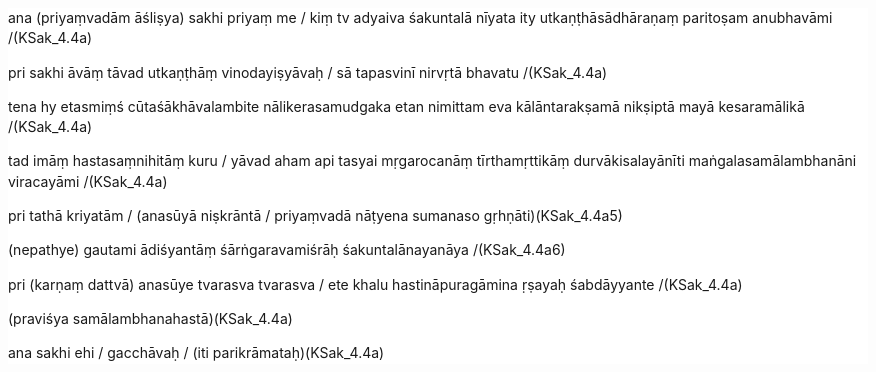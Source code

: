 ana (priyaṃvadām āśliṣya) sakhi priyaṃ me / kiṃ tv adyaiva śakuntalā nīyata ity utkaṇṭhāsādhāraṇaṃ paritoṣam anubhavāmi /(KSak_4.4a)

pri sakhi āvāṃ tāvad utkaṇṭhāṃ vinodayiṣyāvaḥ / sā tapasvinī nirvṛtā bhavatu /(KSak_4.4a)

tena hy etasmiṃś cūtaśākhāvalambite nālikerasamudgaka etan nimittam eva kālāntarakṣamā nikṣiptā mayā kesaramālikā /(KSak_4.4a)

tad imāṃ hastasaṃnihitāṃ kuru / yāvad aham api tasyai mṛgarocanāṃ tīrthamṛttikāṃ durvākisalayānīti maṅgalasamālambhanāni viracayāmi /(KSak_4.4a)

pri tathā kriyatām / (anasūyā niṣkrāntā / priyaṃvadā nāṭyena sumanaso gṛhṇāti)(KSak_4.4a5)

(nepathye) gautami ādiśyantāṃ śārṅgaravamiśrāḥ śakuntalānayanāya /(KSak_4.4a6)

pri (karṇaṃ dattvā) anasūye tvarasva tvarasva / ete khalu hastināpuragāmina ṛṣayaḥ śabdāyyante /(KSak_4.4a)

(praviśya samālambhanahastā)(KSak_4.4a)

ana sakhi ehi / gacchāvaḥ / (iti parikrāmataḥ)(KSak_4.4a)

